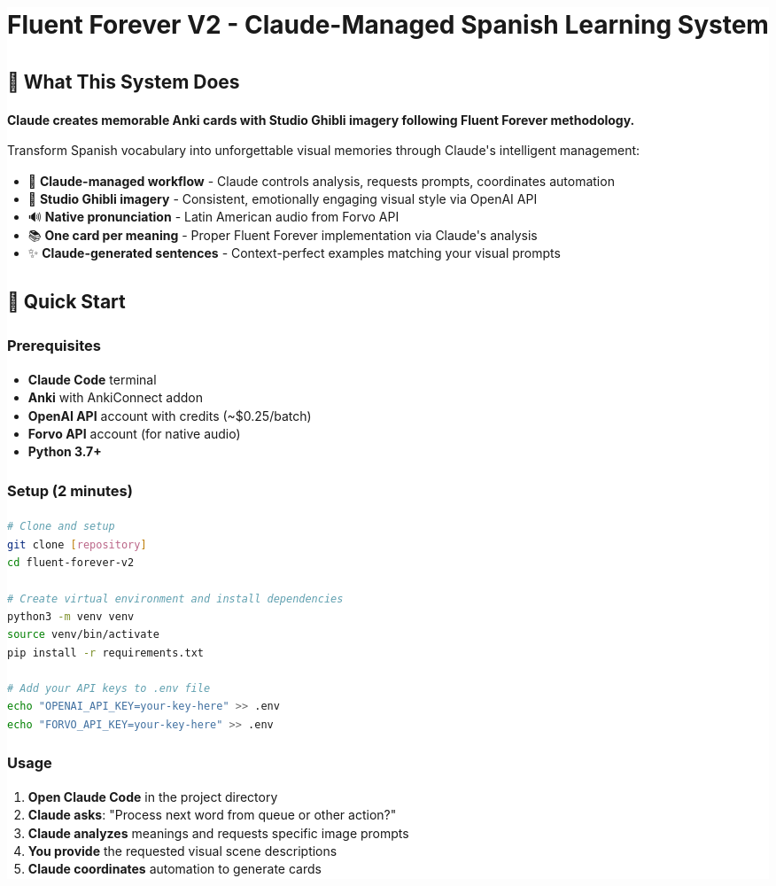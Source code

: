 

# Fluent Forever V2 - Claude-Managed Spanish Learning System

## 🎯 What This System Does

**Claude creates memorable Anki cards with Studio Ghibli imagery following Fluent Forever methodology.**

Transform Spanish vocabulary into unforgettable visual memories through Claude's intelligent management:
- 🤖 **Claude-managed workflow** - Claude controls analysis, requests prompts, coordinates automation
- 🎨 **Studio Ghibli imagery** - Consistent, emotionally engaging visual style via OpenAI API
- 🔊 **Native pronunciation** - Latin American audio from Forvo API
- 📚 **One card per meaning** - Proper Fluent Forever implementation via Claude's analysis
- ✨ **Claude-generated sentences** - Context-perfect examples matching your visual prompts

## 🚀 Quick Start

### Prerequisites
- **Claude Code** terminal
- **Anki** with AnkiConnect addon
- **OpenAI API** account with credits (~$0.25/batch)
- **Forvo API** account (for native audio)
- **Python 3.7+**

### Setup (2 minutes)
```bash
# Clone and setup
git clone [repository]
cd fluent-forever-v2

# Create virtual environment and install dependencies
python3 -m venv venv
source venv/bin/activate
pip install -r requirements.txt

# Add your API keys to .env file
echo "OPENAI_API_KEY=your-key-here" >> .env
echo "FORVO_API_KEY=your-key-here" >> .env
```

### Usage
1. **Open Claude Code** in the project directory
2. **Claude asks**: "Process next word from queue or other action?"
3. **Claude analyzes** meanings and requests specific image prompts
4. **You provide** the requested visual scene descriptions
5. **Claude coordinates** automation to generate cards
